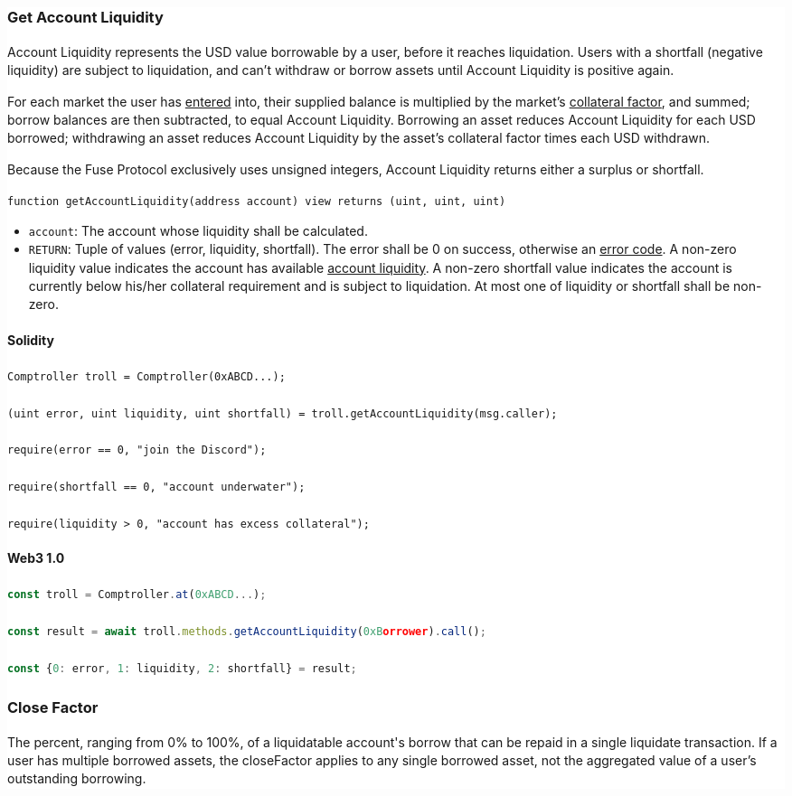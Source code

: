 ### Get Account Liquidity

Account Liquidity represents the USD value borrowable by a user, before it reaches liquidation. Users with a shortfall (negative liquidity) are subject to liquidation, and can’t withdraw or borrow assets until Account Liquidity is positive again.

For each market the user has [entered](https://compound.finance/docs/comptroller#enter-markets) into, their supplied balance is multiplied by the market’s [collateral factor](https://compound.finance/docs/comptroller#collateral-factor), and summed; borrow balances are then subtracted, to equal Account Liquidity. Borrowing an asset reduces Account Liquidity for each USD borrowed; withdrawing an asset reduces Account Liquidity by the asset’s collateral factor times each USD withdrawn.

Because the Fuse Protocol exclusively uses unsigned integers, Account Liquidity returns either a surplus or shortfall.

```solidity
function getAccountLiquidity(address account) view returns (uint, uint, uint)
```

- `account`: The account whose liquidity shall be calculated.
- `RETURN`: Tuple of values (error, liquidity, shortfall). The error shall be 0 on success, otherwise an [error code](https://compound.finance/docs/comptroller#error-codes). A non-zero liquidity value indicates the account has available [account liquidity](https://compound.finance/docs/comptroller#account-liquidity). A non-zero shortfall value indicates the account is currently below his/her collateral requirement and is subject to liquidation. At most one of liquidity or shortfall shall be non-zero.

#### Solidity

```solidity
Comptroller troll = Comptroller(0xABCD...);

(uint error, uint liquidity, uint shortfall) = troll.getAccountLiquidity(msg.caller);

require(error == 0, "join the Discord");

require(shortfall == 0, "account underwater");

require(liquidity > 0, "account has excess collateral");
```

#### Web3 1.0

```js
const troll = Comptroller.at(0xABCD...);

const result = await troll.methods.getAccountLiquidity(0xBorrower).call();

const {0: error, 1: liquidity, 2: shortfall} = result;
```

### Close Factor

The percent, ranging from 0% to 100%, of a liquidatable account's borrow that can be repaid in a single liquidate transaction. If a user has multiple borrowed assets, the closeFactor applies to any single borrowed asset, not the aggregated value of a user’s outstanding borrowing.
